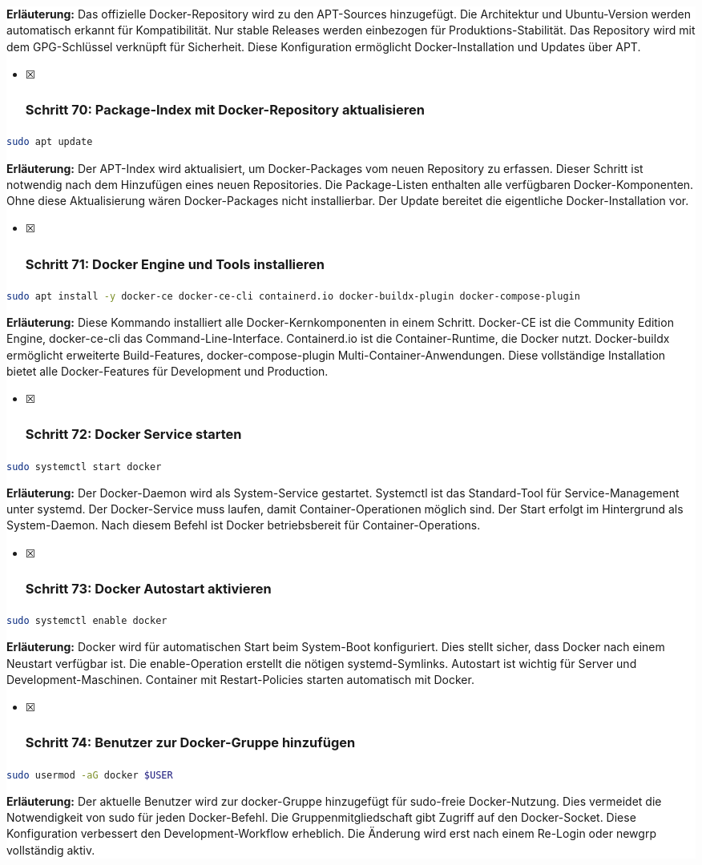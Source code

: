 **Erläuterung:** Das offizielle Docker-Repository wird zu den APT-Sources hinzugefügt. Die
Architektur und Ubuntu-Version werden automatisch erkannt für Kompatibilität. Nur stable Releases
werden einbezogen für Produktions-Stabilität. Das Repository wird mit dem GPG-Schlüssel verknüpft
für Sicherheit. Diese Konfiguration ermöglicht Docker-Installation und Updates über APT.

- [x] ### Schritt 70: Package-Index mit Docker-Repository aktualisieren

```bash
sudo apt update
```

**Erläuterung:** Der APT-Index wird aktualisiert, um Docker-Packages vom neuen Repository zu
erfassen. Dieser Schritt ist notwendig nach dem Hinzufügen eines neuen Repositories. Die
Package-Listen enthalten alle verfügbaren Docker-Komponenten. Ohne diese Aktualisierung wären
Docker-Packages nicht installierbar. Der Update bereitet die eigentliche Docker-Installation vor.

- [x] ### Schritt 71: Docker Engine und Tools installieren

```bash
sudo apt install -y docker-ce docker-ce-cli containerd.io docker-buildx-plugin docker-compose-plugin
```

**Erläuterung:** Diese Kommando installiert alle Docker-Kernkomponenten in einem Schritt. Docker-CE
ist die Community Edition Engine, docker-ce-cli das Command-Line-Interface. Containerd.io ist die
Container-Runtime, die Docker nutzt. Docker-buildx ermöglicht erweiterte Build-Features,
docker-compose-plugin Multi-Container-Anwendungen. Diese vollständige Installation bietet alle
Docker-Features für Development und Production.

- [x] ### Schritt 72: Docker Service starten

```bash
sudo systemctl start docker
```

**Erläuterung:** Der Docker-Daemon wird als System-Service gestartet. Systemctl ist das
Standard-Tool für Service-Management unter systemd. Der Docker-Service muss laufen, damit
Container-Operationen möglich sind. Der Start erfolgt im Hintergrund als System-Daemon. Nach diesem
Befehl ist Docker betriebsbereit für Container-Operations.

- [x] ### Schritt 73: Docker Autostart aktivieren

```bash
sudo systemctl enable docker
```

**Erläuterung:** Docker wird für automatischen Start beim System-Boot konfiguriert. Dies stellt
sicher, dass Docker nach einem Neustart verfügbar ist. Die enable-Operation erstellt die nötigen
systemd-Symlinks. Autostart ist wichtig für Server und Development-Maschinen. Container mit
Restart-Policies starten automatisch mit Docker.

- [x] ### Schritt 74: Benutzer zur Docker-Gruppe hinzufügen

```bash
sudo usermod -aG docker $USER
```

**Erläuterung:** Der aktuelle Benutzer wird zur docker-Gruppe hinzugefügt für sudo-freie
Docker-Nutzung. Dies vermeidet die Notwendigkeit von sudo für jeden Docker-Befehl. Die
Gruppenmitgliedschaft gibt Zugriff auf den Docker-Socket. Diese Konfiguration verbessert den
Development-Workflow erheblich. Die Änderung wird erst nach einem Re-Login oder newgrp vollständig
aktiv.
